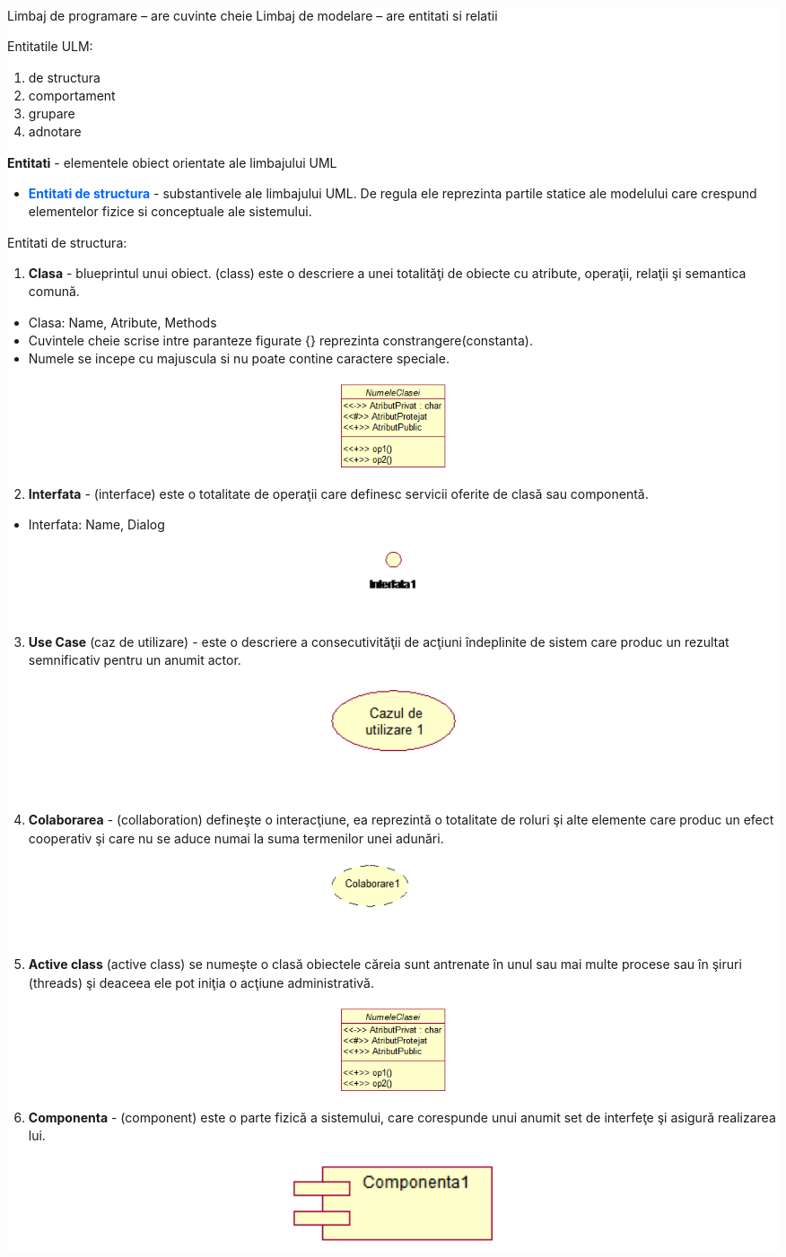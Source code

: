 Limbaj de programare – are cuvinte cheie
Limbaj de modelare – are entitati si relatii

Entitatile ULM:
1) de structura
2) comportament
3) grupare
4) adnotare

<b>Entitati</b> - elementele obiect orientate ale limbajului UML

- <b style="color:#0066ff">Entitati de structura</b> - substantivele ale limbajului UML. De regula ele reprezinta partile statice ale modelului care crespund elementelor
  fizice si conceptuale ale sistemului. 

Entitati de structura:
1) <b>Clasa</b> - blueprintul unui obiect. (class) este o descriere a unei totalităţi de obiecte cu atribute, operaţii, relaţii şi semantica comună.</br>
- Clasa: Name, Atribute, Methods</br>
- Cuvintele cheie scrise intre paranteze figurate {} reprezinta constrangere(constanta).</br>
-  Numele se incepe cu majuscula si nu poate contine caractere speciale.
<p  align=center ><img align='center' style="height: 15%;
  width: 15%; " src=documetation_resources/p005.png /></p> 

2) <b>Interfata</b> - (interface) este o totalitate de operaţii care definesc servicii oferite de clasă sau componentă.

- Interfata: Name, Dialog
<p  align=center ><img align='center' style="height: 10%;
  width: 10%; " src=documetation_resources/p006.png /></p> 

3) <b>Use Case</b> (caz de utilizare) - 
este o descriere a consecutivităţii de acţiuni îndeplinite de sistem care produc un rezultat semnificativ pentru un anumit actor. 
<p  align=center ><img align='center' style="height: 30%;
  width: 30%; " src=documetation_resources/p008.png /></p> 

4) <b>Colaborarea</b> - (collaboration) defineşte o interacţiune, ea reprezintă o totalitate de roluri şi alte elemente care produc un efect cooperativ şi care nu se aduce numai la suma termenilor unei adunări.

<p  align=center ><img align='center' style="height: 30%;
  width: 30%; " src=documetation_resources/p007.png /></p> 

5) <b>Active class</b> (active class) se numeşte o clasă obiectele căreia sunt antrenate în unul sau mai multe procese sau în şiruri (threads) şi deaceea ele pot iniţia o acţiune administrativă. 
<p  align=center ><img align='center' style="height: 15%;
  width: 15%; " src=documetation_resources/p009.png /></p> 

6) <b>Componenta</b> - (component) este o parte fizică a sistemului, care corespunde unui anumit set de interfeţe şi asigură realizarea lui. 
<p  align=center ><img align='center' style="height: 30%;
  width: 30%; " src=documetation_resources/p010.png /></p> 
